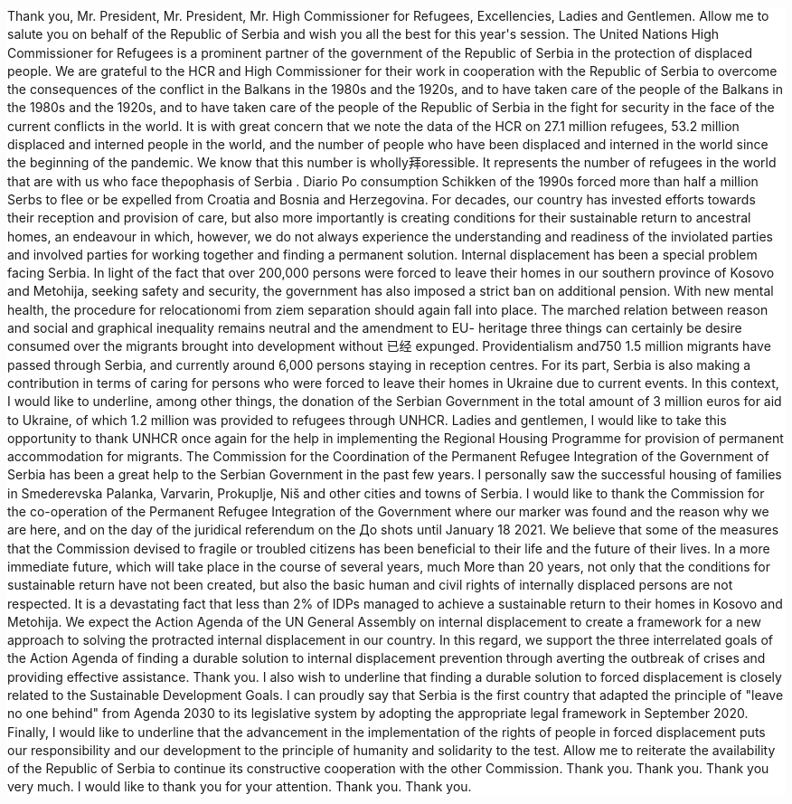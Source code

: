  Thank you, Mr. President, Mr. President, Mr. High Commissioner for Refugees, Excellencies, Ladies and Gentlemen.  Allow me to salute you on behalf of the Republic of Serbia and wish you all the best for this year's session.  The United Nations High Commissioner for Refugees is a prominent partner of the government of the Republic of Serbia  in the protection of displaced people.  We are grateful to the HCR and High Commissioner for their work in cooperation with the Republic of Serbia  to overcome the consequences of the conflict in the Balkans in the 1980s and the 1920s,  and to have taken care of the people of the Balkans in the 1980s and the 1920s,  and to have taken care of the people of the Republic of Serbia in the fight for security  in the face of the current conflicts in the world.  It is with great concern that we note the data of the HCR on 27.1 million refugees,  53.2 million displaced and interned people in the world,  and the number of people who have been displaced and interned in the world since the beginning of the pandemic.  We know that this number is wholly拜oressible.  It represents the number of refugees in the world that are with us who face theροphasis  of  Serbia .  Diario  Po consumption Schikken  of the 1990s forced more than half a million Serbs to flee or be expelled from Croatia  and Bosnia and Herzegovina. For decades, our country has invested efforts towards their  reception and provision of care, but also more importantly is creating conditions for  their sustainable return to ancestral homes, an endeavour in which, however, we do not  always experience the understanding and readiness of the inviolated parties and involved parties  for working together and finding a permanent solution.  Internal displacement has been a special problem facing Serbia. In light of the fact that over  200,000 persons were forced to leave their homes in our southern province of Kosovo and  Metohija, seeking safety and security, the government has also imposed a strict ban on  additional pension. With new mental health,  the procedure for relocationomi from ziem separation should again fall into place.  The marched relation between reason and social and graphical inequality remains neutral and  the amendment to EU- heritage three things can certainly be desire consumed over the  migrants brought into development without 已经 expunged.  Providentialism  and750  1.5 million migrants have passed through Serbia, and currently around 6,000 persons staying  in reception centres.  For its part, Serbia is also making a contribution in terms of caring for persons who were forced  to leave their homes in Ukraine due to current events.  In this context, I would like to underline, among other things, the donation of the Serbian  Government in the total amount of 3 million euros for aid to Ukraine, of which 1.2 million  was provided to refugees through UNHCR.  Ladies and gentlemen, I would like to take this opportunity to thank UNHCR once again  for the help in implementing the Regional Housing Programme for provision of permanent  accommodation for migrants.  The Commission for the Coordination of the Permanent Refugee Integration of the Government  of Serbia has been a great help to the Serbian Government in the past few years.  I personally saw the successful housing of families in Smederevska Palanka, Varvarin,  Prokuplje, Niš and other cities and towns of Serbia.  I would like to thank the Commission for the co-operation of the Permanent Refugee Integration  of the Government where our marker was found and the reason why we are here, and on the  day of the juridical referendum on the  До shots until January 18 2021.  We believe that some of the measures that the Commission devised to fragile or troubled  citizens has been beneficial to their life and the future of their lives.  In a more immediate future, which will take place in the course of several years, much  More than 20 years, not only that the conditions for sustainable return have not been created,  but also the basic human and civil rights of internally displaced persons are not respected.  It is a devastating fact that less than 2% of IDPs managed to achieve a sustainable return  to their homes in Kosovo and Metohija.  We expect the Action Agenda of the UN General Assembly on internal displacement to create  a framework for a new approach to solving the protracted internal displacement in our country.  In this regard, we support the three interrelated goals of the Action Agenda of finding a durable  solution to internal displacement prevention through averting the outbreak of crises and  providing effective assistance.  Thank you.  I also wish to underline that finding a durable solution to forced displacement is closely  related to the Sustainable Development Goals.  I can proudly say that Serbia is the first country that adapted the principle of "leave  no one behind" from Agenda 2030 to its legislative system by adopting the appropriate legal framework  in September 2020.  Finally, I would like to underline that the advancement in the implementation of the rights  of people in forced displacement puts our responsibility and our development to the principle of humanity  and solidarity to the test.  Allow me to reiterate the availability of the Republic of Serbia to continue its constructive  cooperation with the other Commission.  Thank you.  Thank you.  Thank you very much.  I would like to thank you for your attention.  Thank you.  Thank you.
